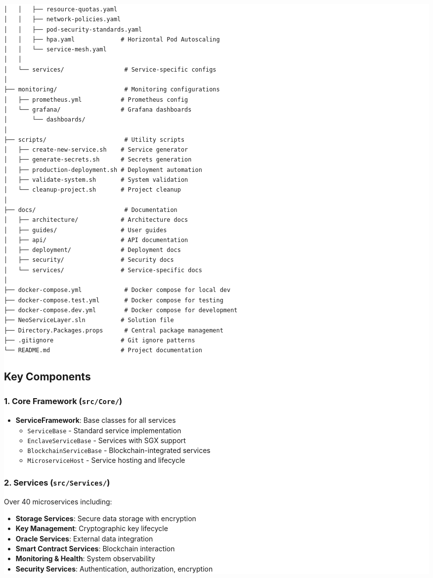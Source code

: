 ```
│   │   ├── resource-quotas.yaml
│   │   ├── network-policies.yaml
│   │   ├── pod-security-standards.yaml
│   │   ├── hpa.yaml             # Horizontal Pod Autoscaling
│   │   └── service-mesh.yaml
│   │
│   └── services/                 # Service-specific configs
│
├── monitoring/                   # Monitoring configurations
│   ├── prometheus.yml           # Prometheus config
│   └── grafana/                 # Grafana dashboards
│       └── dashboards/
│
├── scripts/                      # Utility scripts
│   ├── create-new-service.sh    # Service generator
│   ├── generate-secrets.sh      # Secrets generation
│   ├── production-deployment.sh # Deployment automation
│   ├── validate-system.sh       # System validation
│   └── cleanup-project.sh       # Project cleanup
│
├── docs/                         # Documentation
│   ├── architecture/            # Architecture docs
│   ├── guides/                  # User guides
│   ├── api/                     # API documentation
│   ├── deployment/              # Deployment docs
│   ├── security/                # Security docs
│   └── services/                # Service-specific docs
│
├── docker-compose.yml            # Docker compose for local dev
├── docker-compose.test.yml       # Docker compose for testing
├── docker-compose.dev.yml        # Docker compose for development
├── NeoServiceLayer.sln          # Solution file
├── Directory.Packages.props      # Central package management
├── .gitignore                   # Git ignore patterns
└── README.md                    # Project documentation
```

## Key Components

### 1. Core Framework (`src/Core/`)
- **ServiceFramework**: Base classes for all services
  - `ServiceBase` - Standard service implementation
  - `EnclaveServiceBase` - Services with SGX support
  - `BlockchainServiceBase` - Blockchain-integrated services
  - `MicroserviceHost` - Service hosting and lifecycle

### 2. Services (`src/Services/`)
Over 40 microservices including:
- **Storage Services**: Secure data storage with encryption
- **Key Management**: Cryptographic key lifecycle
- **Oracle Services**: External data integration
- **Smart Contract Services**: Blockchain interaction
- **Monitoring & Health**: System observability
- **Security Services**: Authentication, authorization, encryption
